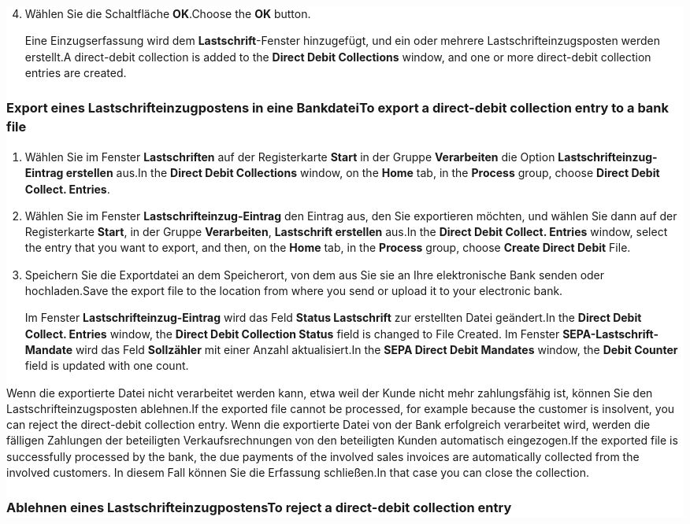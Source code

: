 4. <span data-ttu-id="1c616-130">Wählen Sie die Schaltfläche **OK**.</span><span class="sxs-lookup"><span data-stu-id="1c616-130">Choose the **OK** button.</span></span>  

     <span data-ttu-id="1c616-131">Eine Einzugserfassung wird dem **Lastschrift**-Fenster hinzugefügt, und ein oder mehrere Lastschrifteinzugsposten werden erstellt.</span><span class="sxs-lookup"><span data-stu-id="1c616-131">A direct-debit collection is added to the **Direct Debit Collections** window, and one or more direct-debit collection entries are created.</span></span>  

### <a name="to-export-a-direct-debit-collection-entry-to-a-bank-file"></a><span data-ttu-id="1c616-132">Export eines Lastschrifteinzugpostens in eine Bankdatei</span><span class="sxs-lookup"><span data-stu-id="1c616-132">To export a direct-debit collection entry to a bank file</span></span>  
1. <span data-ttu-id="1c616-133">Wählen Sie im Fenster **Lastschriften** auf der Registerkarte **Start** in der Gruppe **Verarbeiten** die Option **Lastschrifteinzug-Eintrag erstellen** aus.</span><span class="sxs-lookup"><span data-stu-id="1c616-133">In the **Direct Debit Collections** window, on the **Home** tab, in the **Process** group, choose **Direct Debit Collect. Entries**.</span></span>  
2. <span data-ttu-id="1c616-134">Wählen Sie im Fenster **Lastschrifteinzug-Eintrag** den Eintrag aus, den Sie exportieren möchten, und wählen Sie dann auf der Registerkarte **Start**, in der Gruppe **Verarbeiten**, **Lastschrift erstellen** aus.</span><span class="sxs-lookup"><span data-stu-id="1c616-134">In the **Direct Debit Collect. Entries** window, select the entry that you want to export, and then, on the **Home** tab, in the **Process** group, choose **Create Direct Debit** File.</span></span>  
3. <span data-ttu-id="1c616-135">Speichern Sie die Exportdatei an dem Speicherort, von dem aus Sie sie an Ihre elektronische Bank senden oder hochladen.</span><span class="sxs-lookup"><span data-stu-id="1c616-135">Save the export file to the location from where you send or upload it to your electronic bank.</span></span>  

     <span data-ttu-id="1c616-136">Im Fenster **Lastschrifteinzug-Eintrag** wird das Feld **Status Lastschrift** zur erstellten Datei geändert.</span><span class="sxs-lookup"><span data-stu-id="1c616-136">In the **Direct Debit Collect. Entries** window, the **Direct Debit Collection Status** field is changed to File Created.</span></span> <span data-ttu-id="1c616-137">Im Fenster **SEPA-Lastschrift-Mandate** wird das Feld **Sollzähler** mit einer Anzahl aktualisiert.</span><span class="sxs-lookup"><span data-stu-id="1c616-137">In the **SEPA Direct Debit Mandates** window, the **Debit Counter** field is updated with one count.</span></span>  

<span data-ttu-id="1c616-138">Wenn die exportierte Datei nicht verarbeitet werden kann, etwa weil der Kunde nicht mehr zahlungsfähig ist, können Sie den Lastschrifteinzugsposten ablehnen.</span><span class="sxs-lookup"><span data-stu-id="1c616-138">If the exported file cannot be processed, for example because the customer is insolvent, you can reject the direct-debit collection entry.</span></span> <span data-ttu-id="1c616-139">Wenn die exportierte Datei von der Bank erfolgreich verarbeitet wird, werden die fälligen Zahlungen der beteiligten Verkaufsrechnungen von den beteiligten Kunden automatisch eingezogen.</span><span class="sxs-lookup"><span data-stu-id="1c616-139">If the exported file is successfully processed by the bank, the due payments of the involved sales invoices are automatically collected from the involved customers.</span></span> <span data-ttu-id="1c616-140">In diesem Fall können Sie die Erfassung schließen.</span><span class="sxs-lookup"><span data-stu-id="1c616-140">In that case you can close the collection.</span></span>  

### <a name="to-reject-a-direct-debit-collection-entry"></a><span data-ttu-id="1c616-141">Ablehnen eines Lastschrifteinzugpostens</span><span class="sxs-lookup"><span data-stu-id="1c616-141">To reject a direct-debit collection entry</span></span>  
